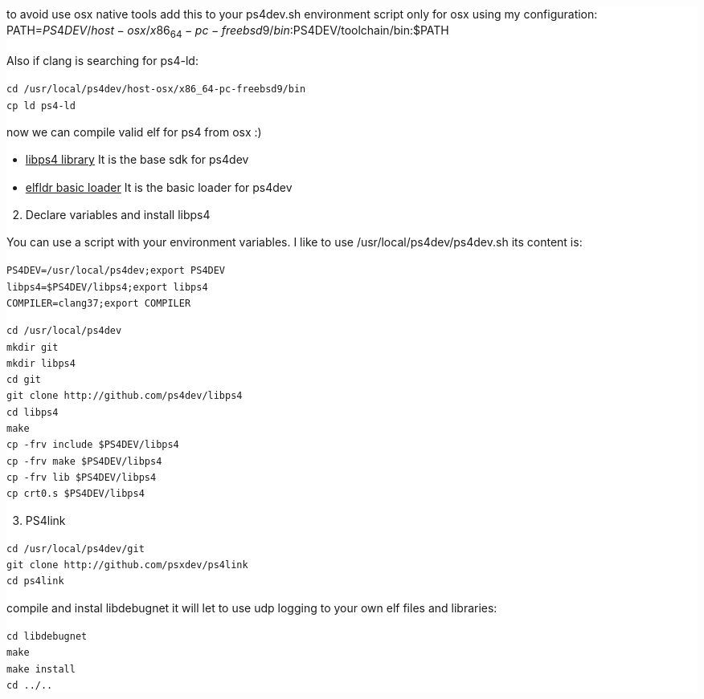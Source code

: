   to avoid use osx native tools
  add this to your ps4dev.sh environment script only for osx using my configuration:
  PATH=$PS4DEV/host-osx/x86_64-pc-freebsd9/bin:$PS4DEV/toolchain/bin:$PATH
  
  Also if clang is searching for ps4-ld:
  
  ```
  cd /usr/local/ps4dev/host-osx/x86_64-pc-freebsd9/bin
  cp ld ps4-ld
  ```
  
  
  now we can compile valid elf for ps4 from osx :)
  
  
  
  * [libps4 library](http://github.com/ps4dev/libps4) It is the base sdk for ps4dev
  
  * [elfldr basic loader](http://github.com/ps4dev/elfldr) It is the basic loader for ps4dev
  
  
  
 2) Declare variables and install libps4
  
  You can use a script with your environment variables. I like to use /usr/local/ps4dev/ps4dev.sh
  its content is:
  
  ```
  PS4DEV=/usr/local/ps4dev;export PS4DEV
  libps4=$PS4DEV/libps4;export libps4
  COMPILER=clang37;export COMPILER
  ```
  
  
  ```
  cd /usr/local/ps4dev
  mkdir git
  mkdir libps4
  cd git
  git clone http://github.com/ps4dev/libps4
  cd libps4
  make
  cp -frv include $PS4DEV/libps4
  cp -frv make $PS4DEV/libps4
  cp -frv lib $PS4DEV/libps4
  cp crt0.s $PS4DEV/libps4
  ```
  
 3) PS4link
  
  
  ```
  cd /usr/local/ps4dev/git
  git clone http://github.com/psxdev/ps4link
  cd ps4link
  ```
  compile and instal libdebugnet it will let to use udp logging to your own elf files and libraries:
  
  ```
  cd libdebugnet
  make
  make install
  cd ../..
  ```
  